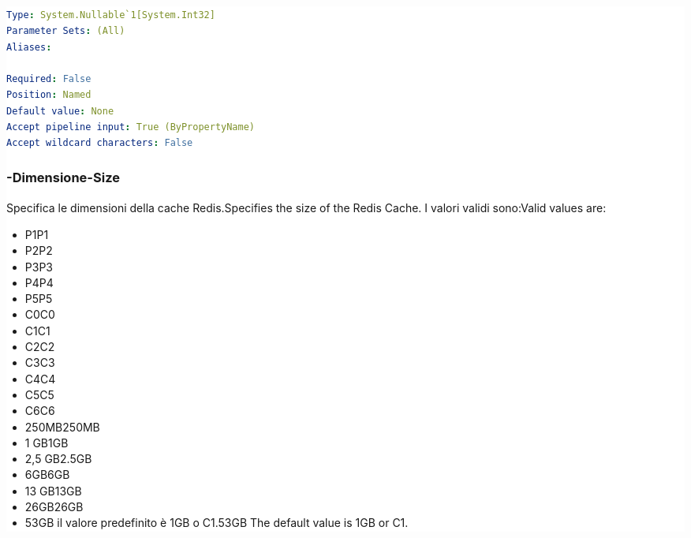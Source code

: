 ```yaml
Type: System.Nullable`1[System.Int32]
Parameter Sets: (All)
Aliases:

Required: False
Position: Named
Default value: None
Accept pipeline input: True (ByPropertyName)
Accept wildcard characters: False
```

### <span data-ttu-id="6a988-196">-Dimensione</span><span class="sxs-lookup"><span data-stu-id="6a988-196">-Size</span></span>
<span data-ttu-id="6a988-197">Specifica le dimensioni della cache Redis.</span><span class="sxs-lookup"><span data-stu-id="6a988-197">Specifies the size of the Redis Cache.</span></span>
<span data-ttu-id="6a988-198">I valori validi sono:</span><span class="sxs-lookup"><span data-stu-id="6a988-198">Valid values are:</span></span> 
- <span data-ttu-id="6a988-199">P1</span><span class="sxs-lookup"><span data-stu-id="6a988-199">P1</span></span>
- <span data-ttu-id="6a988-200">P2</span><span class="sxs-lookup"><span data-stu-id="6a988-200">P2</span></span>
- <span data-ttu-id="6a988-201">P3</span><span class="sxs-lookup"><span data-stu-id="6a988-201">P3</span></span>
- <span data-ttu-id="6a988-202">P4</span><span class="sxs-lookup"><span data-stu-id="6a988-202">P4</span></span>
- <span data-ttu-id="6a988-203">P5</span><span class="sxs-lookup"><span data-stu-id="6a988-203">P5</span></span>
- <span data-ttu-id="6a988-204">C0</span><span class="sxs-lookup"><span data-stu-id="6a988-204">C0</span></span>
- <span data-ttu-id="6a988-205">C1</span><span class="sxs-lookup"><span data-stu-id="6a988-205">C1</span></span>
- <span data-ttu-id="6a988-206">C2</span><span class="sxs-lookup"><span data-stu-id="6a988-206">C2</span></span>
- <span data-ttu-id="6a988-207">C3</span><span class="sxs-lookup"><span data-stu-id="6a988-207">C3</span></span>
- <span data-ttu-id="6a988-208">C4</span><span class="sxs-lookup"><span data-stu-id="6a988-208">C4</span></span>
- <span data-ttu-id="6a988-209">C5</span><span class="sxs-lookup"><span data-stu-id="6a988-209">C5</span></span>
- <span data-ttu-id="6a988-210">C6</span><span class="sxs-lookup"><span data-stu-id="6a988-210">C6</span></span>
- <span data-ttu-id="6a988-211">250MB</span><span class="sxs-lookup"><span data-stu-id="6a988-211">250MB</span></span>
- <span data-ttu-id="6a988-212">1 GB</span><span class="sxs-lookup"><span data-stu-id="6a988-212">1GB</span></span>
- <span data-ttu-id="6a988-213">2,5 GB</span><span class="sxs-lookup"><span data-stu-id="6a988-213">2.5GB</span></span>
- <span data-ttu-id="6a988-214">6GB</span><span class="sxs-lookup"><span data-stu-id="6a988-214">6GB</span></span>
- <span data-ttu-id="6a988-215">13 GB</span><span class="sxs-lookup"><span data-stu-id="6a988-215">13GB</span></span>
- <span data-ttu-id="6a988-216">26GB</span><span class="sxs-lookup"><span data-stu-id="6a988-216">26GB</span></span>
- <span data-ttu-id="6a988-217">53GB il valore predefinito è 1GB o C1.</span><span class="sxs-lookup"><span data-stu-id="6a988-217">53GB The default value is 1GB or C1.</span></span>
